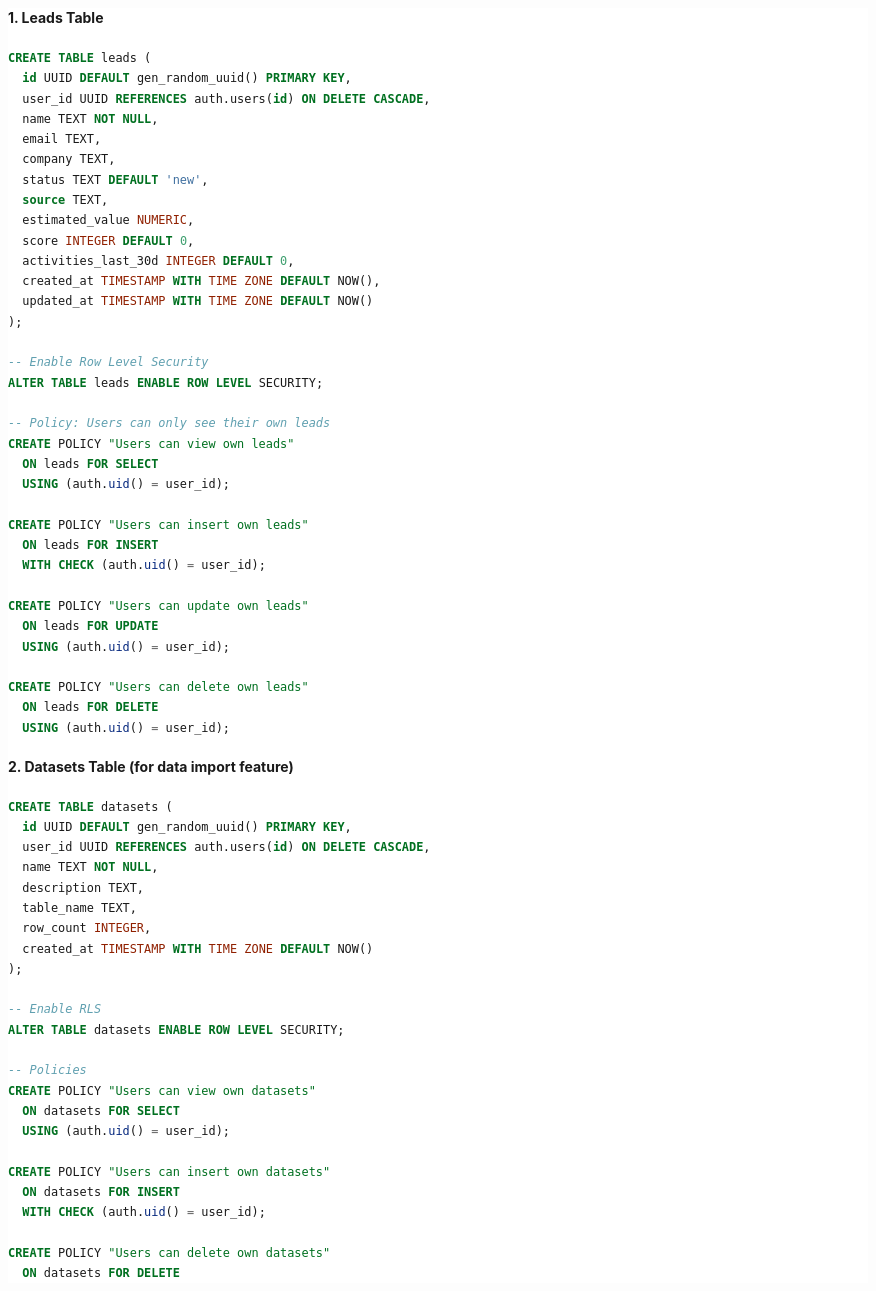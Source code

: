#### 1. Leads Table
```sql
CREATE TABLE leads (
  id UUID DEFAULT gen_random_uuid() PRIMARY KEY,
  user_id UUID REFERENCES auth.users(id) ON DELETE CASCADE,
  name TEXT NOT NULL,
  email TEXT,
  company TEXT,
  status TEXT DEFAULT 'new',
  source TEXT,
  estimated_value NUMERIC,
  score INTEGER DEFAULT 0,
  activities_last_30d INTEGER DEFAULT 0,
  created_at TIMESTAMP WITH TIME ZONE DEFAULT NOW(),
  updated_at TIMESTAMP WITH TIME ZONE DEFAULT NOW()
);

-- Enable Row Level Security
ALTER TABLE leads ENABLE ROW LEVEL SECURITY;

-- Policy: Users can only see their own leads
CREATE POLICY "Users can view own leads"
  ON leads FOR SELECT
  USING (auth.uid() = user_id);

CREATE POLICY "Users can insert own leads"
  ON leads FOR INSERT
  WITH CHECK (auth.uid() = user_id);

CREATE POLICY "Users can update own leads"
  ON leads FOR UPDATE
  USING (auth.uid() = user_id);

CREATE POLICY "Users can delete own leads"
  ON leads FOR DELETE
  USING (auth.uid() = user_id);
```

#### 2. Datasets Table (for data import feature)
```sql
CREATE TABLE datasets (
  id UUID DEFAULT gen_random_uuid() PRIMARY KEY,
  user_id UUID REFERENCES auth.users(id) ON DELETE CASCADE,
  name TEXT NOT NULL,
  description TEXT,
  table_name TEXT,
  row_count INTEGER,
  created_at TIMESTAMP WITH TIME ZONE DEFAULT NOW()
);

-- Enable RLS
ALTER TABLE datasets ENABLE ROW LEVEL SECURITY;

-- Policies
CREATE POLICY "Users can view own datasets"
  ON datasets FOR SELECT
  USING (auth.uid() = user_id);

CREATE POLICY "Users can insert own datasets"
  ON datasets FOR INSERT
  WITH CHECK (auth.uid() = user_id);

CREATE POLICY "Users can delete own datasets"
  ON datasets FOR DELETE
```